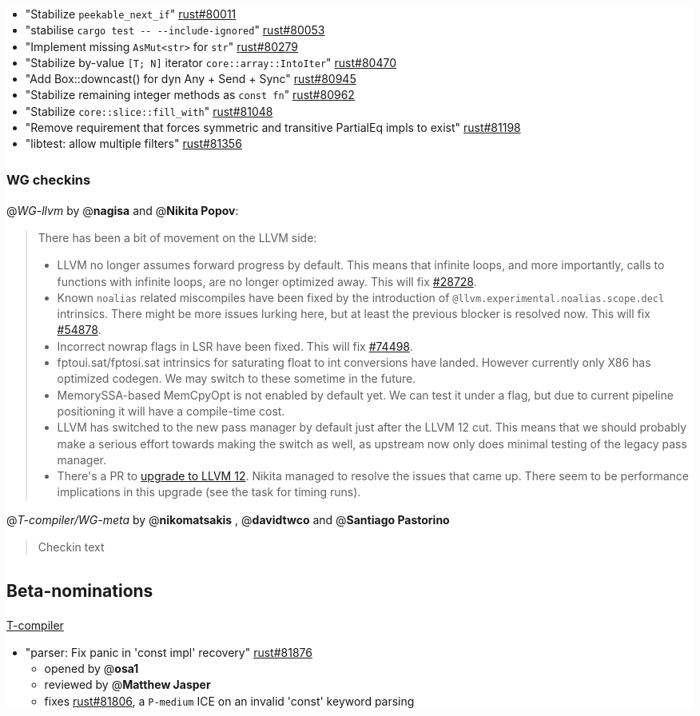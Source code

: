   - "Stabilize `peekable_next_if`" [rust#80011](https://github.com/rust-lang/rust/pull/80011)
  - "stabilise `cargo test -- --include-ignored`" [rust#80053](https://github.com/rust-lang/rust/pull/80053)
  - "Implement missing `AsMut<str>` for `str`" [rust#80279](https://github.com/rust-lang/rust/pull/80279)
  - "Stabilize by-value `[T; N]` iterator `core::array::IntoIter`" [rust#80470](https://github.com/rust-lang/rust/pull/80470)
  - "Add Box::downcast() for dyn Any + Send + Sync" [rust#80945](https://github.com/rust-lang/rust/pull/80945)
  - "Stabilize remaining integer methods as `const fn`" [rust#80962](https://github.com/rust-lang/rust/pull/80962)
  - "Stabilize `core::slice::fill_with`" [rust#81048](https://github.com/rust-lang/rust/pull/81048)
  - "Remove requirement that forces symmetric and transitive PartialEq impls to exist" [rust#81198](https://github.com/rust-lang/rust/pull/81198)
  - "libtest: allow multiple filters" [rust#81356](https://github.com/rust-lang/rust/pull/81356)

### WG checkins

@*WG-llvm* by @**nagisa** and @**Nikita Popov**:

> There has been a bit of movement on the LLVM side:
> * LLVM no longer assumes forward progress by default. This means that infinite loops, and more importantly, calls to functions with infinite loops, are no longer optimized away. This will fix [#28728](https://github.com/rust-lang/rust/issues/28728).
>  * Known `noalias` related miscompiles have been fixed by the introduction of `@llvm.experimental.noalias.scope.decl` intrinsics. There might be more issues lurking here, but at least the previous blocker is resolved now. This will fix [#54878](https://github.com/rust-lang/rust/issues/54878).
> * Incorrect nowrap flags in LSR have been fixed. This will fix [#74498](https://github.com/rust-lang/rust/issues/74498).
> * fptoui.sat/fptosi.sat intrinsics for saturating float to int conversions have landed. However currently only X86 has optimized codegen. We may switch to these sometime in the future.
> * MemorySSA-based MemCpyOpt is not enabled by default yet. We can test it under a flag, but due to current pipeline positioning it will have a compile-time cost.
> * LLVM has switched to the new pass manager by default just after the LLVM 12 cut. This means that we should probably make a serious effort towards making the switch as well, as upstream now only does minimal testing of the legacy pass manager.
> * There's a PR to [upgrade to LLVM 12](https://github.com/rust-lang/rust/pull/81451). Nikita managed to resolve the issues that came up. There seem to be performance implications in this upgrade (see the task for timing runs).

@*T-compiler/WG-meta* by @**nikomatsakis** , @**davidtwco** and @**Santiago Pastorino** 
> Checkin text

## Beta-nominations

[T-compiler](https://github.com/rust-lang/rust/issues?q=is%3Aall+label%3Abeta-nominated+-label%3Abeta-accepted+label%3AT-compiler)
- "parser: Fix panic in 'const impl' recovery" [rust#81876](https://github.com/rust-lang/rust/pull/81876)
  - opened by @**osa1**
  - reviewed by @**Matthew Jasper** 
  - fixes [rust#81806](https://github.com/rust-lang/rust/issues/81806), a `P-medium` ICE on an invalid 'const' keyword parsing 
